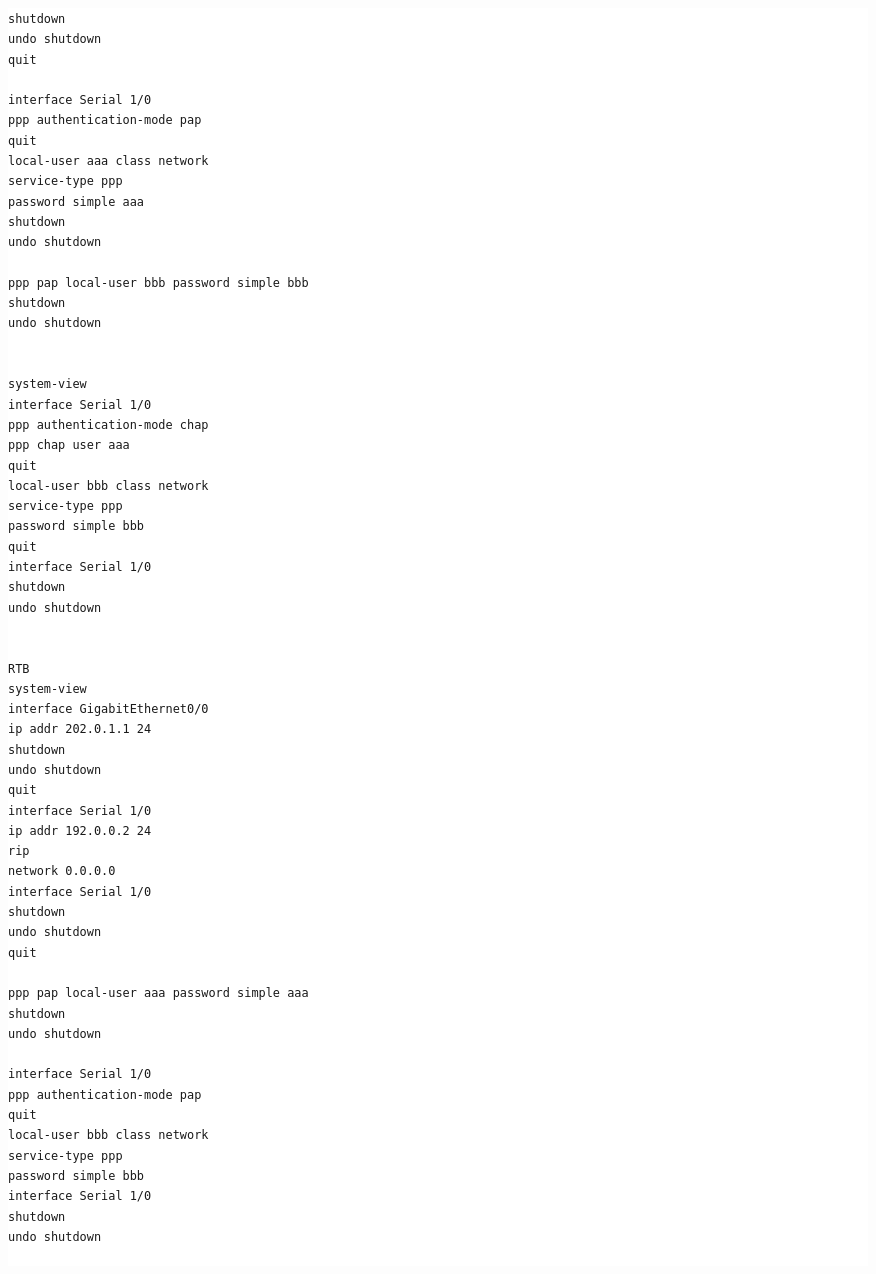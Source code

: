 ```
shutdown
undo shutdown
quit

interface Serial 1/0
ppp authentication-mode pap
quit
local-user aaa class network
service-type ppp
password simple aaa
shutdown
undo shutdown

ppp pap local-user bbb password simple bbb
shutdown
undo shutdown


system-view
interface Serial 1/0
ppp authentication-mode chap
ppp chap user aaa
quit
local-user bbb class network
service-type ppp
password simple bbb
quit
interface Serial 1/0
shutdown
undo shutdown


RTB
system-view
interface GigabitEthernet0/0
ip addr 202.0.1.1 24
shutdown
undo shutdown
quit
interface Serial 1/0
ip addr 192.0.0.2 24
rip
network 0.0.0.0
interface Serial 1/0
shutdown
undo shutdown
quit

ppp pap local-user aaa password simple aaa
shutdown
undo shutdown

interface Serial 1/0
ppp authentication-mode pap
quit
local-user bbb class network
service-type ppp
password simple bbb
interface Serial 1/0
shutdown
undo shutdown


```
